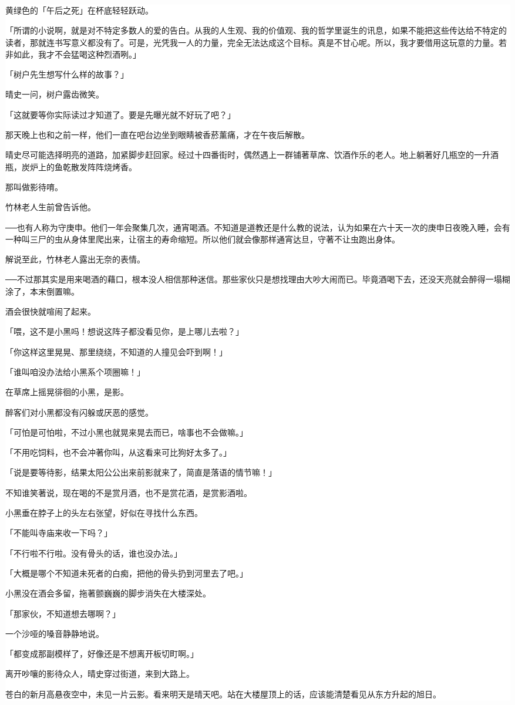 黄绿色的「午后之死」在杯底轻轻跃动。

「所谓的小说啊，就是对不特定多数人的爱的告白。从我的人生观、我的价值观、我的哲学里诞生的讯息，如果不能把这些传达给不特定的读者，那就连书写意义都没有了。可是，光凭我一人的力量，完全无法达成这个目标。真是不甘心呢。所以，我才要借用这玩意的力量。若非如此，我才不会猛喝这种烈酒咧。」

「树户先生想写什么样的故事？」

晴史一问，树户露齿微笑。

「这就要等你实际读过才知道了。要是先曝光就不好玩了吧？」

那天晚上也和之前一样，他们一直在吧台边坐到眼睛被香菸薰痛，才在午夜后解散。

晴史尽可能选择明亮的道路，加紧脚步赶回家。经过十四番街时，偶然遇上一群铺著草席、饮酒作乐的老人。地上躺著好几瓶空的一升酒瓶，炭炉上的鱼乾散发阵阵烧烤香。

那叫做影待唷。

竹林老人生前曾告诉他。

──也有人称为守庚申。他们一年会聚集几次，通宵喝酒。不知道是道教还是什么教的说法，认为如果在六十天一次的庚申日夜晚入睡，会有一种叫三尸的虫从身体里爬出来，让宿主的寿命缩短。所以他们就会像那样通宵达旦，守著不让虫跑出身体。

解说至此，竹林老人露出无奈的表情。

──不过那其实是用来喝酒的藉口，根本没人相信那种迷信。那些家伙只是想找理由大吵大闹而已。毕竟酒喝下去，还没天亮就会醉得一塌糊涂了，本末倒置嘛。

酒会很快就喧闹了起来。

「喂，这不是小黑吗！想说这阵子都没看见你，是上哪儿去啦？」

「你这样这里晃晃、那里绕绕，不知道的人撞见会吓到啊！」

「谁叫咱没办法给小黑系个项圈嘛！」

在草席上摇晃徘徊的小黑，是影。

醉客们对小黑都没有闪躲或厌恶的感觉。

「可怕是可怕啦，不过小黑也就晃来晃去而已，啥事也不会做嘛。」

「不用吃饲料，也不会冲著你叫，从这看来可比狗好太多了。」

「说是要等待影，结果太阳公公出来前影就来了，简直是落语的情节嘛！」

不知谁笑著说，现在喝的不是赏月酒，也不是赏花酒，是赏影酒啦。

小黑垂在脖子上的头左右张望，好似在寻找什么东西。

「不能叫寺庙来收一下吗？」

「不行啦不行啦。没有骨头的话，谁也没办法。」

「大概是哪个不知道未死者的白痴，把他的骨头扔到河里去了吧。」

小黑没在酒会多留，拖著颤巍巍的脚步消失在大楼深处。

「那家伙，不知道想去哪啊？」

一个沙哑的嗓音静静地说。

「都变成那副模样了，好像还是不想离开板切町啊。」

离开吵嚷的影待众人，晴史穿过街道，来到大路上。

苍白的新月高悬夜空中，未见一片云影。看来明天是晴天吧。站在大楼屋顶上的话，应该能清楚看见从东方升起的旭日。
